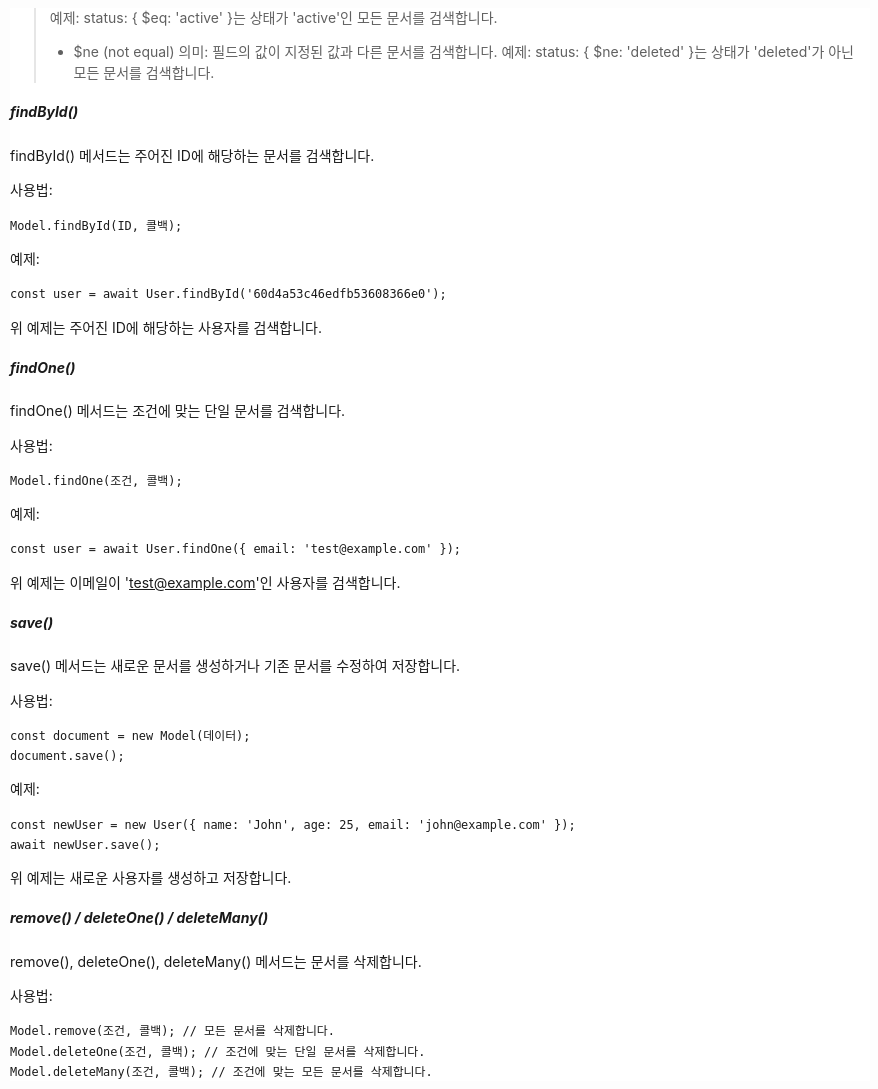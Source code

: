 > 예제: status: { $eq: 'active' }는 상태가 'active'인 모든 문서를 검색합니다.
> - $ne (not equal)
> 의미: 필드의 값이 지정된 값과 다른 문서를 검색합니다.
> 예제: status: { $ne: 'deleted' }는 상태가 'deleted'가 아닌 모든 문서를 검색합니다.

##### findById()

findById() 메서드는 주어진 ID에 해당하는 문서를 검색합니다.

사용법:
```
Model.findById(ID, 콜백);
```

예제:
```
const user = await User.findById('60d4a53c46edfb53608366e0');
```
위 예제는 주어진 ID에 해당하는 사용자를 검색합니다.

##### findOne()

findOne() 메서드는 조건에 맞는 단일 문서를 검색합니다.

사용법:
```
Model.findOne(조건, 콜백);
```

예제:
```
const user = await User.findOne({ email: 'test@example.com' });
```
위 예제는 이메일이 'test@example.com'인 사용자를 검색합니다.

##### save()

save() 메서드는 새로운 문서를 생성하거나 기존 문서를 수정하여 저장합니다.

사용법:
```
const document = new Model(데이터);
document.save();
```
예제:
```
const newUser = new User({ name: 'John', age: 25, email: 'john@example.com' });
await newUser.save();
```
위 예제는 새로운 사용자를 생성하고 저장합니다.

##### remove() / deleteOne() / deleteMany()

remove(), deleteOne(), deleteMany() 메서드는 문서를 삭제합니다.

사용법:
```
Model.remove(조건, 콜백); // 모든 문서를 삭제합니다.
Model.deleteOne(조건, 콜백); // 조건에 맞는 단일 문서를 삭제합니다.
Model.deleteMany(조건, 콜백); // 조건에 맞는 모든 문서를 삭제합니다.
```
